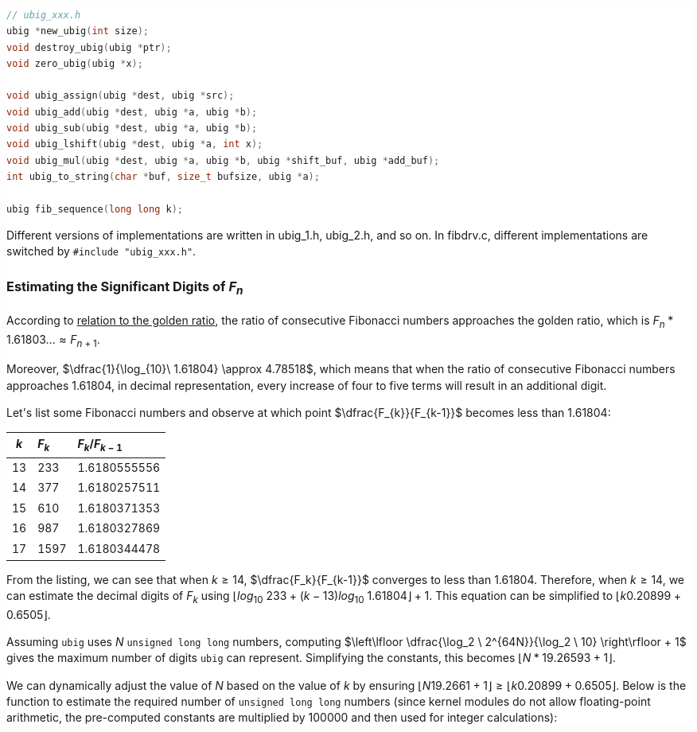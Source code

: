 ```c
// ubig_xxx.h
ubig *new_ubig(int size);
void destroy_ubig(ubig *ptr);
void zero_ubig(ubig *x);

void ubig_assign(ubig *dest, ubig *src);
void ubig_add(ubig *dest, ubig *a, ubig *b);
void ubig_sub(ubig *dest, ubig *a, ubig *b);
void ubig_lshift(ubig *dest, ubig *a, int x);
void ubig_mul(ubig *dest, ubig *a, ubig *b, ubig *shift_buf, ubig *add_buf);
int ubig_to_string(char *buf, size_t bufsize, ubig *a);

ubig fib_sequence(long long k);
```

Different versions of implementations are written in ubig_1.h, ubig_2.h, and so on. In fibdrv.c, different implementations are switched by `#include "ubig_xxx.h"`.

### Estimating the Significant Digits of $F_n$

According to [relation to the golden ratio](https://en.wikipedia.org/wiki/Fibonacci_sequence#Relation_to_the_golden_ratio), the ratio of consecutive Fibonacci numbers approaches the golden ratio, which is $F_n * 1.61803... \approx F_{n+1}$.

Moreover, $\dfrac{1}{\log_{10}\ 1.61804} \approx 4.78518$, which means that when the ratio of consecutive Fibonacci numbers approaches 1.61804, in decimal representation, every increase of four to five terms will result in an additional digit.

Let's list some Fibonacci numbers and observe at which point $\dfrac{F_{k}}{F_{k-1}}$ becomes less than $1.61804$:

| $k$ | $F_k$ | $F_k/F_{k-1}$ |
| --- |:----- |:------------- |
| 13  | 233   | 1.6180555556  |
| 14  | 377   | 1.6180257511  |
| 15  | 610   | 1.6180371353  |
| 16  | 987   | 1.6180327869  |
| 17  | 1597  | 1.6180344478  |

From the listing, we can see that when $k \geq 14$, $\dfrac{F_k}{F_{k-1}}$ converges to less than 1.61804. Therefore, when $k \geq 14$, we can estimate the decimal digits of $F_k$ using $\lfloor log_{10}\ 233+(k-13)log_{10}\ 1.61804 \rfloor + 1$. This equation can be simplified to $\lfloor k0.20899 + 0.6505 \rfloor$.

Assuming `ubig` uses $N$ `unsigned long long` numbers, computing $\left\lfloor \dfrac{\log_2 \ 2^{64N}}{\log_2 \ 10} \right\rfloor + 1$ gives the maximum number of digits `ubig` can represent. Simplifying the constants, this becomes $\lfloor N*19.26593 + 1\rfloor$.

We can dynamically adjust the value of $N$ based on the value of $k$ by ensuring $\lfloor N19.2661 + 1\rfloor \geq \lfloor k0.20899 + 0.6505 \rfloor$. Below is the function to estimate the required number of `unsigned long long` numbers (since kernel modules do not allow floating-point arithmetic, the pre-computed constants are multiplied by 100000 and then used for integer calculations):
